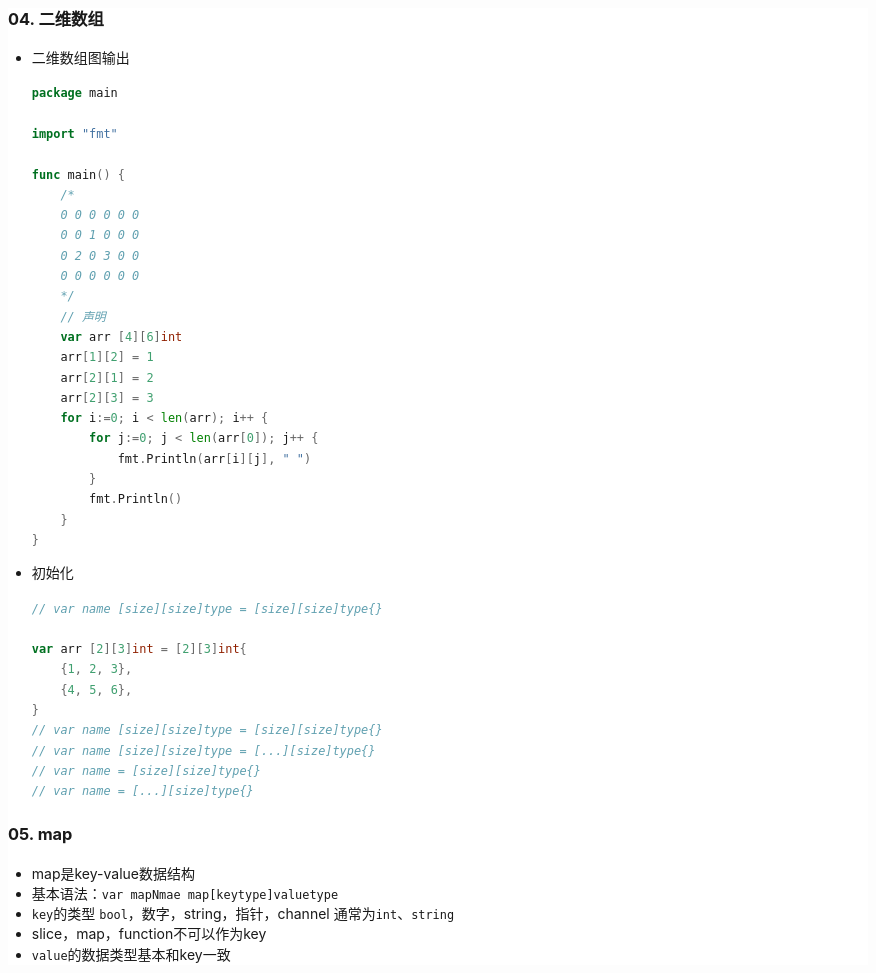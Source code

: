 

### 04. 二维数组

- 二维数组图输出

  ``````go
  package main
  
  import "fmt"
  
  func main() {
      /*
      0 0 0 0 0 0
      0 0 1 0 0 0
      0 2 0 3 0 0
      0 0 0 0 0 0
      */
      // 声明
      var arr [4][6]int
      arr[1][2] = 1
      arr[2][1] = 2
      arr[2][3] = 3
      for i:=0; i < len(arr); i++ {
          for j:=0; j < len(arr[0]); j++ {
              fmt.Println(arr[i][j], " ")
          }
          fmt.Println()
      }
  }
  ``````

- 初始化

  ``````go
  // var name [size][size]type = [size][size]type{}
  
  var arr [2][3]int = [2][3]int{
      {1, 2, 3}, 
      {4, 5, 6},
  }
  // var name [size][size]type = [size][size]type{}
  // var name [size][size]type = [...][size]type{}
  // var name = [size][size]type{}
  // var name = [...][size]type{}
  ``````



### 05. map

- map是key-value数据结构
- 基本语法：`var mapNmae map[keytype]valuetype`
- `key`的类型 `bool`，数字，string，指针，channel 通常为`int`、`string`
- slice，map，function不可以作为key
- `value`的数据类型基本和key一致
